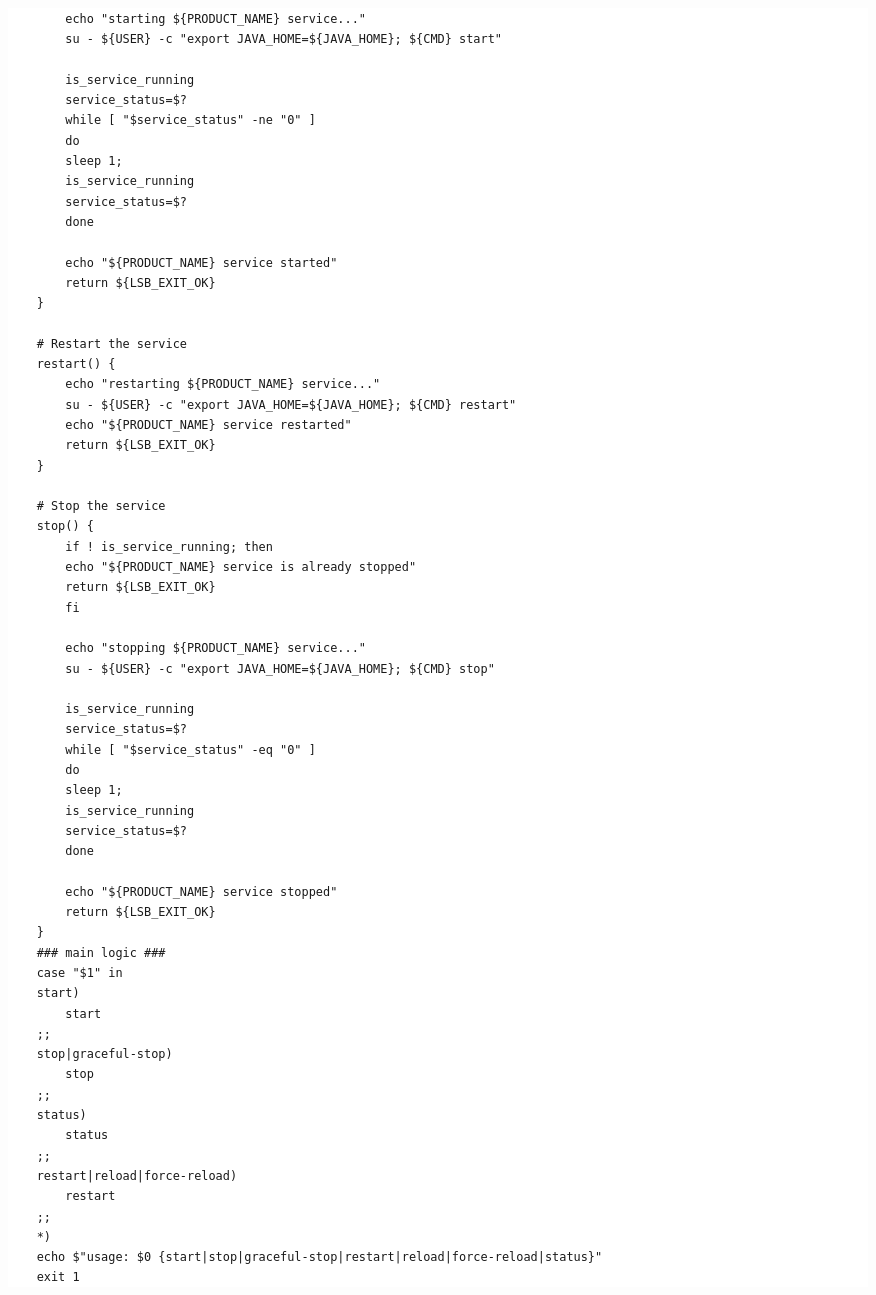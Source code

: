             echo "starting ${PRODUCT_NAME} service..."
            su - ${USER} -c "export JAVA_HOME=${JAVA_HOME}; ${CMD} start"

            is_service_running
            service_status=$?
            while [ "$service_status" -ne "0" ]
            do
            sleep 1;
            is_service_running
            service_status=$?
            done

            echo "${PRODUCT_NAME} service started"
            return ${LSB_EXIT_OK}
        }

        # Restart the service
        restart() {
            echo "restarting ${PRODUCT_NAME} service..."
            su - ${USER} -c "export JAVA_HOME=${JAVA_HOME}; ${CMD} restart"
            echo "${PRODUCT_NAME} service restarted"
            return ${LSB_EXIT_OK}
        }

        # Stop the service
        stop() {
            if ! is_service_running; then
            echo "${PRODUCT_NAME} service is already stopped"
            return ${LSB_EXIT_OK}
            fi

            echo "stopping ${PRODUCT_NAME} service..."
            su - ${USER} -c "export JAVA_HOME=${JAVA_HOME}; ${CMD} stop"

            is_service_running
            service_status=$?
            while [ "$service_status" -eq "0" ]
            do
            sleep 1;
            is_service_running
            service_status=$?
            done

            echo "${PRODUCT_NAME} service stopped"
            return ${LSB_EXIT_OK}
        }
        ### main logic ###
        case "$1" in
        start)
            start
        ;;
        stop|graceful-stop)
            stop
        ;;
        status)
            status
        ;;
        restart|reload|force-reload)
            restart
        ;;
        *)
        echo $"usage: $0 {start|stop|graceful-stop|restart|reload|force-reload|status}"
        exit 1